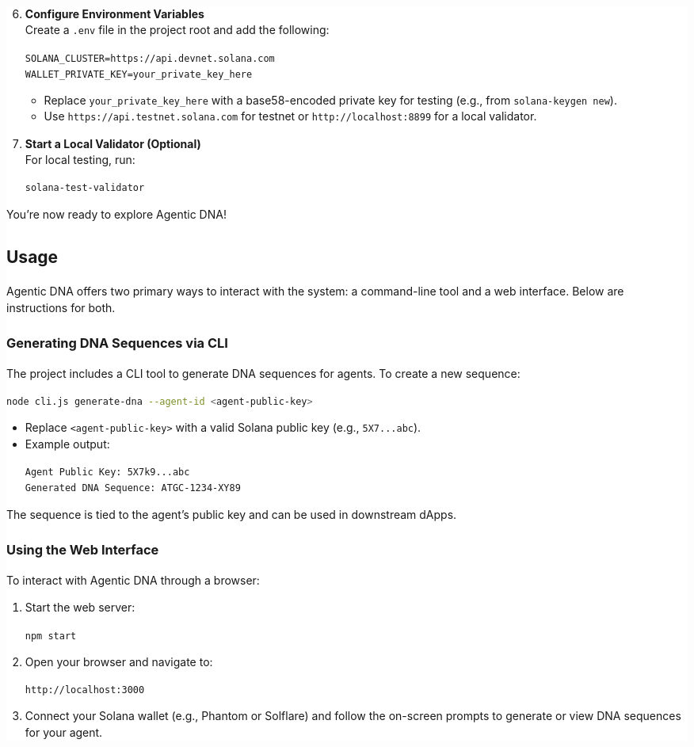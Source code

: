 6. **Configure Environment Variables**  
   Create a `.env` file in the project root and add the following:
   ```env
   SOLANA_CLUSTER=https://api.devnet.solana.com
   WALLET_PRIVATE_KEY=your_private_key_here
   ```
   - Replace `your_private_key_here` with a base58-encoded private key for testing (e.g., from `solana-keygen new`).
   - Use `https://api.testnet.solana.com` for testnet or `http://localhost:8899` for a local validator.

7. **Start a Local Validator (Optional)**  
   For local testing, run:
   ```bash
   solana-test-validator
   ```

You’re now ready to explore Agentic DNA!

## Usage

Agentic DNA offers two primary ways to interact with the system: a command-line tool and a web interface. Below are instructions for both.

### Generating DNA Sequences via CLI

The project includes a CLI tool to generate DNA sequences for agents. To create a new sequence:

```bash
node cli.js generate-dna --agent-id <agent-public-key>
```

- Replace `<agent-public-key>` with a valid Solana public key (e.g., `5X7...abc`).
- Example output:
  ```
  Agent Public Key: 5X7k9...abc
  Generated DNA Sequence: ATGC-1234-XY89
  ```

The sequence is tied to the agent’s public key and can be used in downstream dApps.

### Using the Web Interface

To interact with Agentic DNA through a browser:

1. Start the web server:
   ```bash
   npm start
   ```

2. Open your browser and navigate to:
   ```
   http://localhost:3000
   ```

3. Connect your Solana wallet (e.g., Phantom or Solflare) and follow the on-screen prompts to generate or view DNA sequences for your agent.
